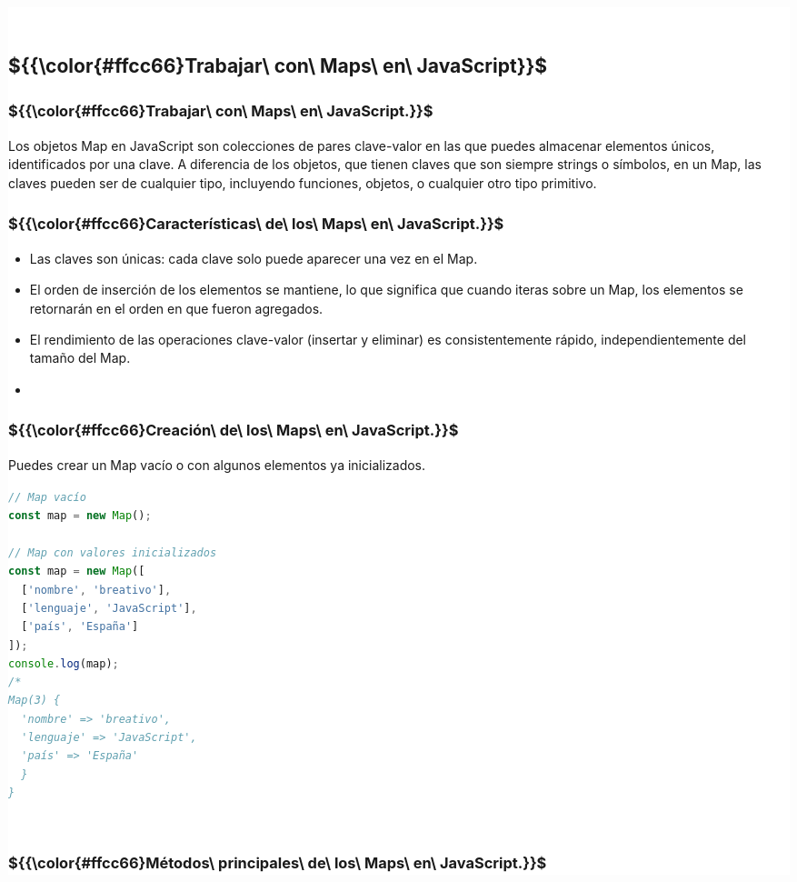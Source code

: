 <br>

## ${{\color{#ffcc66}Trabajar\ con\ Maps\ en\ JavaScript}}$

### ${{\color{#ffcc66}Trabajar\ con\ Maps\ en\ JavaScript.}}$


Los objetos Map en JavaScript son colecciones de pares clave-valor en las que puedes almacenar elementos únicos, identificados por una clave. A diferencia de los objetos, que tienen claves que son siempre strings o símbolos, en un Map, las claves pueden ser de cualquier tipo, incluyendo funciones, objetos, o cualquier otro tipo primitivo.


### ${{\color{#ffcc66}Características\ de\ los\ Maps\ en\ JavaScript.}}$

- Las claves son únicas: cada clave solo puede aparecer una vez en el Map.

- El orden de inserción de los elementos se mantiene, lo que significa que cuando iteras sobre un Map, los elementos se retornarán en el orden en que fueron agregados.

- El rendimiento de las operaciones clave-valor (insertar y eliminar) es consistentemente rápido, independientemente del tamaño del Map.
- 
### ${{\color{#ffcc66}Creación\ de\ los\ Maps\ en\ JavaScript.}}$

Puedes crear un Map vacío o con algunos elementos ya inicializados.

```JavaScript
// Map vacío
const map = new Map();

// Map con valores inicializados
const map = new Map([
  ['nombre', 'breativo'],
  ['lenguaje', 'JavaScript'],
  ['país', 'España']
]);
console.log(map);
/*
Map(3) {
  'nombre' => 'breativo',
  'lenguaje' => 'JavaScript',
  'país' => 'España'
  }
}
```
<br>

### ${{\color{#ffcc66}Métodos\ principales\ de\ los\ Maps\ en\ JavaScript.}}$
